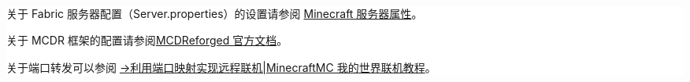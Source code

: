 关于 Fabric 服务器配置（Server.properties）的设置请参阅 [Minecraft 服务器属性](https://zh.minecraft.wiki/w/Server.properties#Minecraft%E6%9C%8D%E5%8A%A1%E5%99%A8%E5%B1%9E%E6%80%A7)。

关于 MCDR 框架的配置请参阅[MCDReforged 官方文档](https://docs.mcdreforged.com/zh-cn/latest/)。

关于端口转发可以参阅 [→利用端口映射实现远程联机|MinecraftMC 我的世界联机教程](https://zhuanlan.zhihu.com/p/342532953)。
